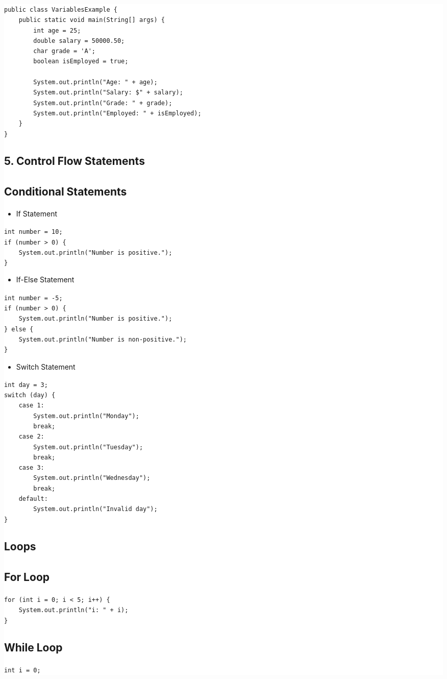 ```
public class VariablesExample {
    public static void main(String[] args) {
        int age = 25;
        double salary = 50000.50;
        char grade = 'A';
        boolean isEmployed = true;

        System.out.println("Age: " + age);
        System.out.println("Salary: $" + salary);
        System.out.println("Grade: " + grade);
        System.out.println("Employed: " + isEmployed);
    }
}
```

## 5. Control Flow Statements
## Conditional Statements
* If Statement
```
int number = 10;
if (number > 0) {
    System.out.println("Number is positive.");
}
```
* If-Else Statement
```
int number = -5;
if (number > 0) {
    System.out.println("Number is positive.");
} else {
    System.out.println("Number is non-positive.");
}
```
* Switch Statement
```
int day = 3;
switch (day) {
    case 1:
        System.out.println("Monday");
        break;
    case 2:
        System.out.println("Tuesday");
        break;
    case 3:
        System.out.println("Wednesday");
        break;
    default:
        System.out.println("Invalid day");
}
```
## Loops
## For Loop
```
for (int i = 0; i < 5; i++) {
    System.out.println("i: " + i);
}
```
## While Loop
```
int i = 0;
```